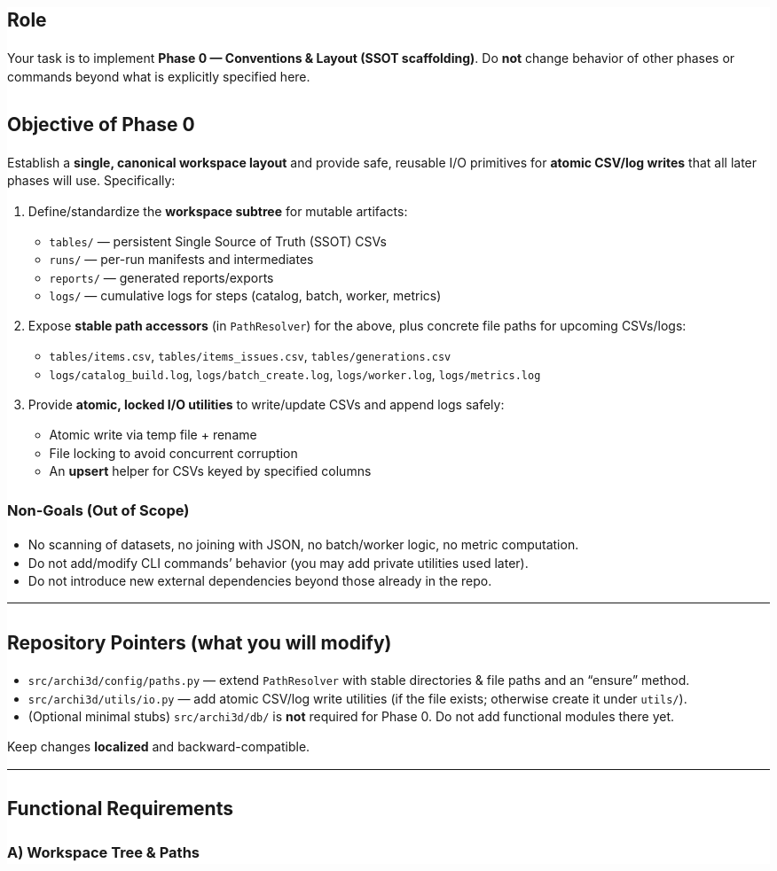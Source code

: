 ## Role

Your task is to implement **Phase 0 — Conventions & Layout (SSOT scaffolding)**. Do **not** change behavior of other phases or commands beyond what is explicitly specified here.

## Objective of Phase 0

Establish a **single, canonical workspace layout** and provide safe, reusable I/O primitives for **atomic CSV/log writes** that all later phases will use. Specifically:

1. Define/standardize the **workspace subtree** for mutable artifacts:

   * `tables/` — persistent Single Source of Truth (SSOT) CSVs
   * `runs/` — per-run manifests and intermediates
   * `reports/` — generated reports/exports
   * `logs/` — cumulative logs for steps (catalog, batch, worker, metrics)

2. Expose **stable path accessors** (in `PathResolver`) for the above, plus concrete file paths for upcoming CSVs/logs:

   * `tables/items.csv`, `tables/items_issues.csv`, `tables/generations.csv`
   * `logs/catalog_build.log`, `logs/batch_create.log`, `logs/worker.log`, `logs/metrics.log`

3. Provide **atomic, locked I/O utilities** to write/update CSVs and append logs safely:

   * Atomic write via temp file + rename
   * File locking to avoid concurrent corruption
   * An **upsert** helper for CSVs keyed by specified columns

### Non-Goals (Out of Scope)

* No scanning of datasets, no joining with JSON, no batch/worker logic, no metric computation.
* Do not add/modify CLI commands’ behavior (you may add private utilities used later).
* Do not introduce new external dependencies beyond those already in the repo.

---

## Repository Pointers (what you will modify)

* `src/archi3d/config/paths.py` — extend `PathResolver` with stable directories & file paths and an “ensure” method.
* `src/archi3d/utils/io.py` — add atomic CSV/log write utilities (if the file exists; otherwise create it under `utils/`).
* (Optional minimal stubs) `src/archi3d/db/` is **not** required for Phase 0. Do not add functional modules there yet.

Keep changes **localized** and backward-compatible.

---

## Functional Requirements

### A) Workspace Tree & Paths
